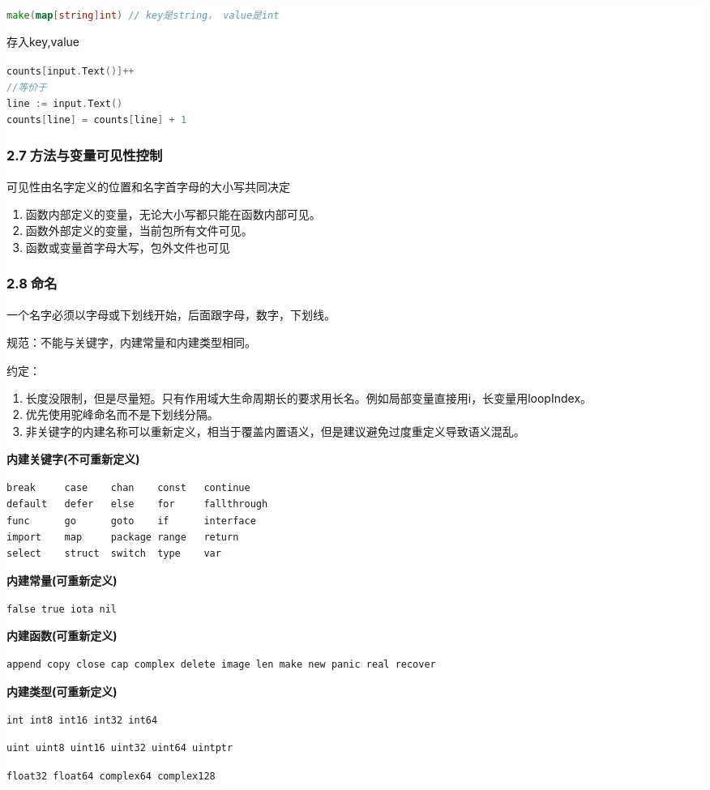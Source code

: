 ```go
make(map[string]int) // key是string， value是int
```

存入key,value

```go
counts[input.Text()]++
//等价于
line := input.Text()
counts[line] = counts[line] + 1
```



### **2.7 方法与变量可见性控制**

可见性由名字定义的位置和名字首字母的大小写共同决定

1. 函数内部定义的变量，无论大小写都只能在函数内部可见。
2. 函数外部定义的变量，当前包所有文件可见。
3. 函数或变量首字母大写，包外文件也可见



### **2.8 命名**

一个名字必须以字母或下划线开始，后面跟字母，数字，下划线。

规范：不能与关键字，内建常量和内建类型相同。

约定：

1. 长度没限制，但是尽量短。只有作用域大生命周期长的要求用长名。例如局部变量直接用i，长变量用loopIndex。
2. 优先使用驼峰命名而不是下划线分隔。
3. 非关键字的内建名称可以重新定义，相当于覆盖内置语义，但是建议避免过度重定义导致语义混乱。

**内建关键字(不可重新定义)**

```text
break     case    chan    const   continue
default   defer   else    for     fallthrough
func      go      goto    if      interface
import    map     package range   return
select    struct  switch  type    var
```

**内建常量(可重新定义)**

`false true iota nil`

**内建函数(可重新定义)**

`append copy close cap complex delete image len make new panic real recover  `

**内建类型(可重新定义)**

`int int8 int16 int32 int64`

`uint uint8 uint16 uint32 uint64 uintptr`

`float32 float64 complex64 complex128 `
